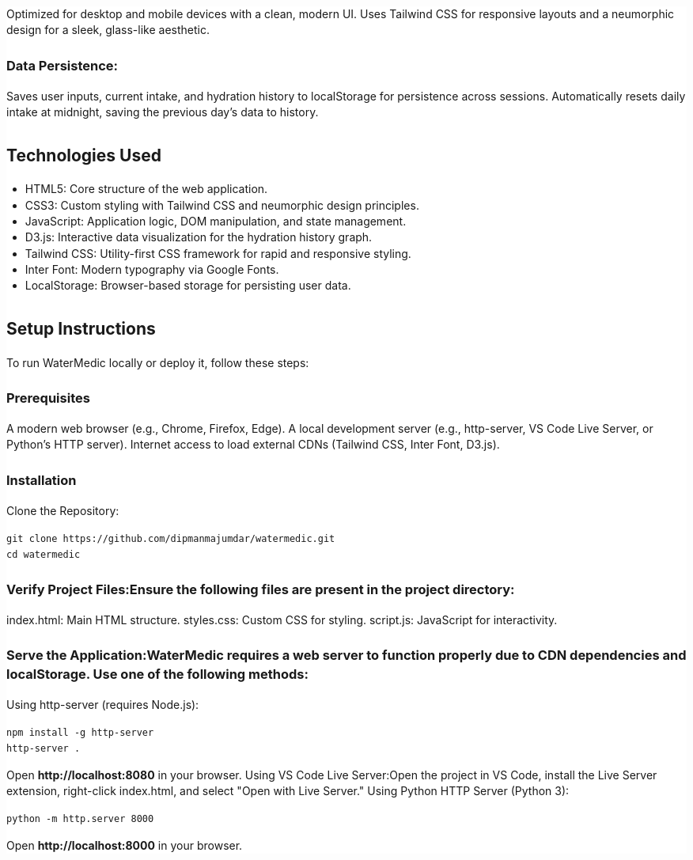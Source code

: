 Optimized for desktop and mobile devices with a clean, modern UI.
Uses Tailwind CSS for responsive layouts and a neumorphic design for a sleek, glass-like aesthetic.


### Data Persistence:

Saves user inputs, current intake, and hydration history to localStorage for persistence across sessions.
Automatically resets daily intake at midnight, saving the previous day’s data to history.



## Technologies Used

- HTML5: Core structure of the web application.
- CSS3: Custom styling with Tailwind CSS and neumorphic design principles.
- JavaScript: Application logic, DOM manipulation, and state management.
- D3.js: Interactive data visualization for the hydration history graph.
- Tailwind CSS: Utility-first CSS framework for rapid and responsive styling.
- Inter Font: Modern typography via Google Fonts.
- LocalStorage: Browser-based storage for persisting user data.

## Setup Instructions
To run WaterMedic locally or deploy it, follow these steps:

### Prerequisites

A modern web browser (e.g., Chrome, Firefox, Edge).
A local development server (e.g., http-server, VS Code Live Server, or Python’s HTTP server).
Internet access to load external CDNs (Tailwind CSS, Inter Font, D3.js).

### Installation

Clone the Repository:
```
git clone https://github.com/dipmanmajumdar/watermedic.git
cd watermedic
```

### Verify Project Files:Ensure the following files are present in the project directory:

index.html: Main HTML structure.
styles.css: Custom CSS for styling.
script.js: JavaScript for interactivity.


### Serve the Application:WaterMedic requires a web server to function properly due to CDN dependencies and localStorage. Use one of the following methods:

Using http-server (requires Node.js):
```
npm install -g http-server
http-server .
```
Open <b>http://localhost:8080</b> in your browser.
Using VS Code Live Server:Open the project in VS Code, install the Live Server extension, right-click index.html, and select "Open with Live Server."
Using Python HTTP Server (Python 3):
```
python -m http.server 8000
```
Open <b>http://localhost:8000</b> in your browser.
